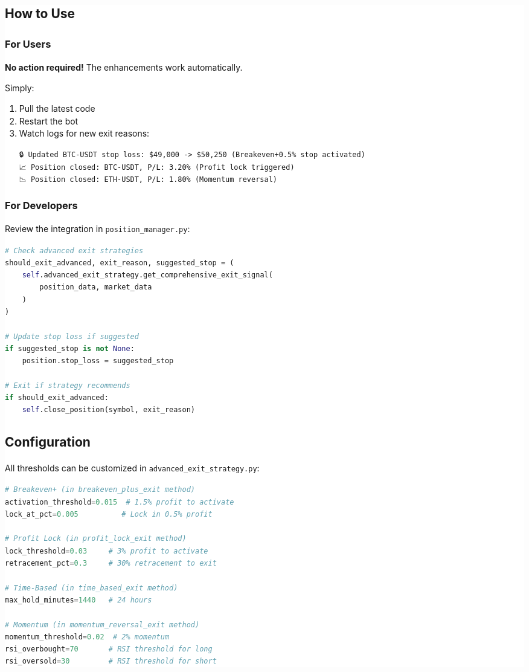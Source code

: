 ## How to Use

### For Users

**No action required!** The enhancements work automatically.

Simply:
1. Pull the latest code
2. Restart the bot
3. Watch logs for new exit reasons:
   ```
   🔒 Updated BTC-USDT stop loss: $49,000 -> $50,250 (Breakeven+0.5% stop activated)
   📈 Position closed: BTC-USDT, P/L: 3.20% (Profit lock triggered)
   📉 Position closed: ETH-USDT, P/L: 1.80% (Momentum reversal)
   ```

### For Developers

Review the integration in `position_manager.py`:

```python
# Check advanced exit strategies
should_exit_advanced, exit_reason, suggested_stop = (
    self.advanced_exit_strategy.get_comprehensive_exit_signal(
        position_data, market_data
    )
)

# Update stop loss if suggested
if suggested_stop is not None:
    position.stop_loss = suggested_stop
    
# Exit if strategy recommends
if should_exit_advanced:
    self.close_position(symbol, exit_reason)
```

## Configuration

All thresholds can be customized in `advanced_exit_strategy.py`:

```python
# Breakeven+ (in breakeven_plus_exit method)
activation_threshold=0.015  # 1.5% profit to activate
lock_at_pct=0.005          # Lock in 0.5% profit

# Profit Lock (in profit_lock_exit method)  
lock_threshold=0.03     # 3% profit to activate
retracement_pct=0.3     # 30% retracement to exit

# Time-Based (in time_based_exit method)
max_hold_minutes=1440   # 24 hours

# Momentum (in momentum_reversal_exit method)
momentum_threshold=0.02  # 2% momentum
rsi_overbought=70       # RSI threshold for long
rsi_oversold=30         # RSI threshold for short
```
